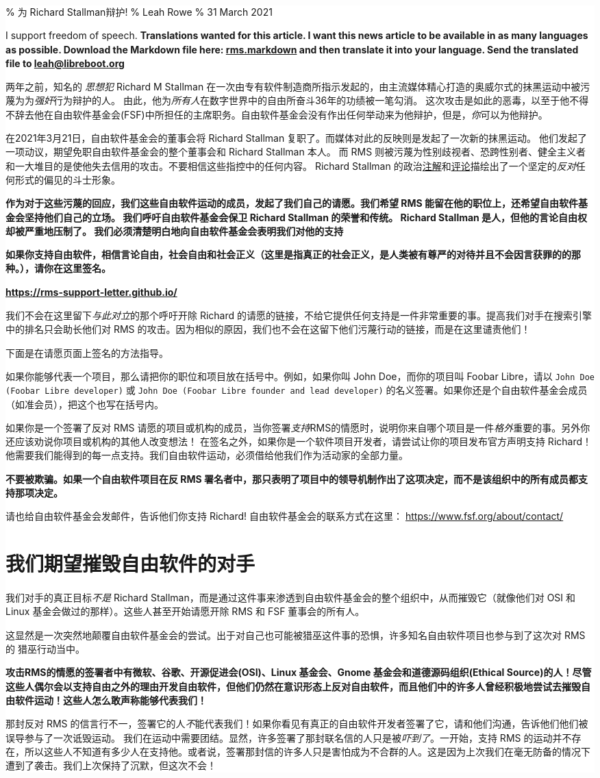 % 为 Richard Stallman辩护!
% Leah Rowe
% 31 March 2021

I support freedom of speech. **Translations wanted for this article. I want
this news article to be available in as many languages as possible.
Download the Markdown file here: [rms.markdown](rms.markdown) and then
translate it into your language. Send the translated file to <leah@libreboot.org>**

两年之前，知名的 *思想犯* Richard M Stallman 在一次由专有软件制造商所指示发起的，由主流媒体精心打造的奥威尔式的抹黑运动中被污蔑为为*强奸*行为辩护的人。
由此，他为*所有人*在数字世界中的自由所奋斗36年的功绩被一笔勾消。 
这次攻击是如此的恶毒，以至于他不得不辞去他在自由软件基金会(FSF)中所担任的主席职务。自由软件基金会没有作出任何举动来为他辩护，但是，*你*可以为他辩护。

在2021年3月21日，自由软件基金会的董事会将 Richard Stallman 复职了。而媒体对此的反映则是发起了一次新的抹黑运动。
他们发起了一项动议，期望免职自由软件基金会的整个董事会和 Richard Stallman 本人。
而 RMS 则被污蔑为性别歧视者、恐跨性别者、健全主义者和一大堆目的是使他失去信用的攻击。不要相信这些指控中的任何内容。
Richard Stallman 的政治[注解](https://stallman.org/archiges/)和[评论](https://stallman.org/#politics)描绘出了一个坚定的*反对*任何形式的偏见的斗士形象。

**作为对于这些污蔑的回应，我们这些自由软件运动的成员，发起了我们自己的请愿。我们希望 RMS 能留在他的职位上，还希望自由软件基金会坚持他们自己的立场。
我们呼吁自由软件基金会保卫 Richard Stallman 的荣誉和传统。
Richard Stallman 是人，但他的言论自由权却被严重地压制了。
我们必须清楚明白地向自由软件基金会表明我们对他的支持**

**如果你支持自由软件，相信言论自由，社会自由和社会正义（这里是指真正的社会正义，是人类被有尊严的对待并且不会因言获罪的的那种。），请你在这里签名。**

**<https://rms-support-letter.github.io/>**

我们不会在这里留下*与此对立*的那个呼吁开除 Richard 的请愿的链接，不给它提供任何支持是一件非常重要的事。提高我们对手在搜索引擎中的排名只会助长他们对 RMS 的攻击。因为相似的原因，我们也不会在这留下他们污蔑行动的链接，而是在这里谴责他们！

下面是在请愿页面上签名的方法指导。

如果你能够代表一个项目，那么请把你的职位和项目放在括号中。例如，如果你叫 John Doe，而你的项目叫 Foobar Libre，请以 `John Doe (Foobar Libre developer)`
或 `John Doe (Foobar Libre founder and lead developer)` 的名义签署。如果你还是个自由软件基金会成员（如准会员），把这个也写在括号内。

如果你是一个签署了反对 RMS 请愿的项目或机构的成员，当你签署*支持*RMS的情愿时，说明你来自哪个项目是一件*格外*重要的事。另外你还应该劝说你项目或机构的其他人改变想法！
在签名之外，如果你是一个软件项目开发者，请尝试让你的项目发布官方声明支持 Richard！他需要我们能得到的每一点支持。我们自由软件运动，必须借给他我们作为活动家的全部力量。

**不要被欺骗。如果一个自由软件项目在反 RMS 署名者中，那只表明了项目中的领导机制作出了这项决定，而不是该组织中的所有成员都支持那项决定。**

请也给自由软件基金会发邮件，告诉他们你支持 Richard! 自由软件基金会的联系方式在这里：
<https://www.fsf.org/about/contact/>

我们期望摧毁自由软件的对手
===========================================

我们对手的真正目标*不是* Richard Stallman，而是通过这件事来渗透到自由软件基金会的整个组织中，从而摧毁它（就像他们对 OSI 和 Linux 基金会做过的那样）。这些人甚至开始请愿开除 RMS 和 FSF 董事会的所有人。

这显然是一次突然地颠覆自由软件基金会的尝试。出于对自己也可能被猎巫这件事的恐惧，许多知名自由软件项目也参与到了这次对 RMS 的 猎巫行动当中。

**攻击RMS的情愿的签署者中有微软、谷歌、开源促进会(OSI)、Linux 基金会、Gnome 基金会和道德源码组织(Ethical Source)的人！尽管这些人偶尔会以支持自由之外的理由开发自由软件，但他们仍然在意识形态上反对自由软件，而且他们中的许多人曾经积极地尝试去摧毁自由软件运动！这些人怎么敢声称能够代表我们！**

那封反对 RMS 的信言行不一，签署它的人*不*能代表我们！如果你看见有真正的自由软件开发者签署了它，请和他们沟通，告诉他们他们被误导参与了一次诋毁运动。
我们在运动中需要团结。显然，许多签署了那封联名信的人只是被*吓到了*。一开始，支持 RMS 的运动并不存在，所以这些人不知道有多少人在支持他。或者说，签署那封信的许多人只是害怕成为不合群的人。这是因为上次我们在毫无防备的情况下遭到了袭击。我们上次保持了沉默，但这次不会！
